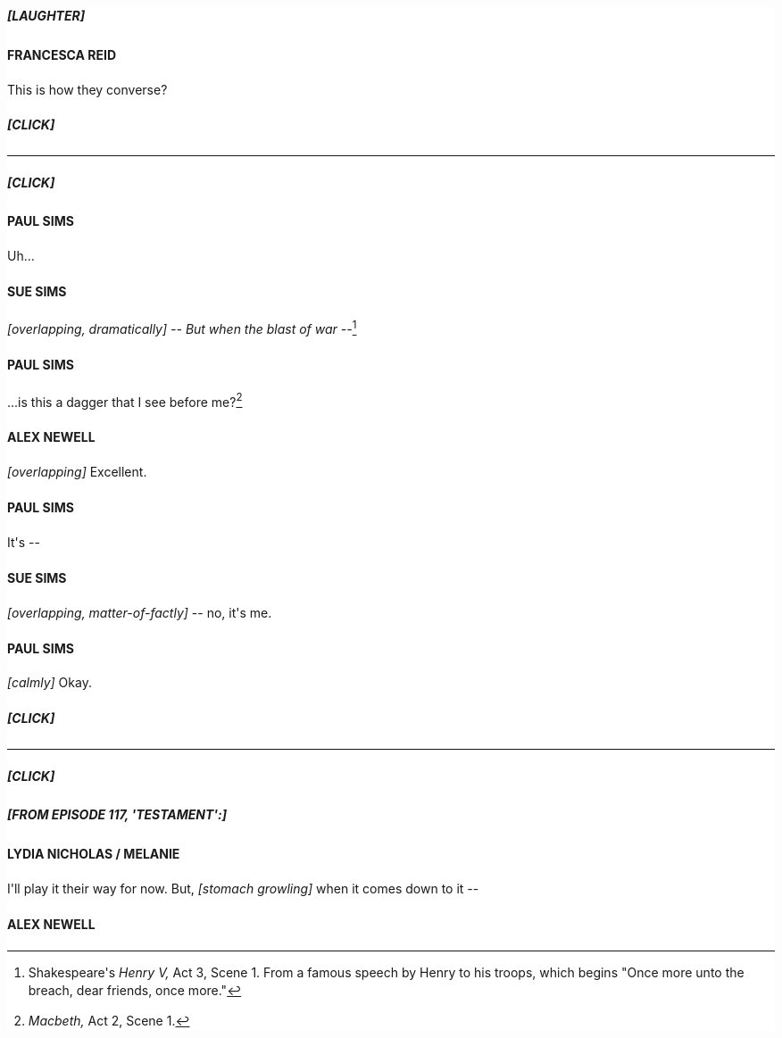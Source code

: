 ##### [LAUGHTER]

#### FRANCESCA REID

This is how they converse?

##### [CLICK]


------


##### [CLICK]

#### PAUL SIMS

Uh...

#### SUE SIMS

_[overlapping, dramatically]_ *-- But when the blast of war --*[^1]

[^1]: Shakespeare's *Henry V,* Act 3, Scene 1. From a famous speech by Henry to his troops, which begins "Once more unto the breach, dear friends, once more."

#### PAUL SIMS

...is this a dagger that I see before me?[^2]

[^2]: *Macbeth,* Act 2, Scene 1.

#### ALEX NEWELL

_[overlapping]_ Excellent.

#### PAUL SIMS

It's --

#### SUE SIMS

_[overlapping, matter-of-factly]_ -- no, it's me.

#### PAUL SIMS

_[calmly]_ Okay.

##### [CLICK]


------


##### [CLICK]

##### [FROM EPISODE 117, 'TESTAMENT':]

#### LYDIA NICHOLAS / MELANIE

I'll play it their way for now. But, _[stomach growling]_ when it comes down to it --

#### ALEX NEWELL
